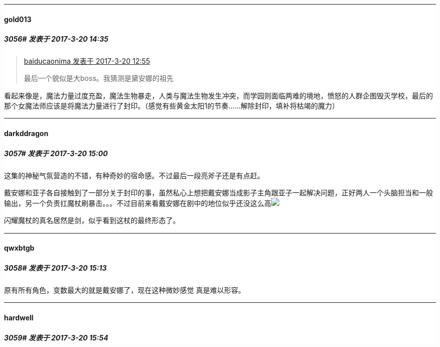 





*****

####  gold013  
##### 3056#       发表于 2017-3-20 14:35



<blockquote><a href="httphttps://bbs.saraba1st.com/2b/forum.php?mod=redirect&amp;goto=findpost&amp;pid=35480059&amp;ptid=1289360" target="_blank">baiducaonima 发表于 2017-3-20 12:55</a>

最后一个貌似是大boss。我猜测是黛安娜的祖先</blockquote>
看起来像是，魔法力量过度充盈，魔法生物暴走，人类与魔法生物发生冲突，而学园则面临两难的境地，愤怒的人群企图毁灭学校，最后的那个女魔法师应该是将魔法力量进行了封印。（感觉有些黄金太阳1的节奏……解除封印，填补将枯竭的魔力）







*****

####  darkddragon  
##### 3057#       发表于 2017-3-20 15:00




这集的神秘气氛营造的不错，有种奇妙的宿命感。不过最后一段亮斧子还是有点赶。


戴安娜和亚子各自接触到了一部分关于封印的事，虽然私心上想把戴安娜当成影子主角跟亚子一起解决问题，正好两人一个头脑担当和一般输出，另一个负责扛魔杖刷暴击。。。不过目前来看戴安娜在剧中的地位似乎还没这么高<img src="https://static.saraba1st.com/image/smiley/face/06.gif" referrerpolicy="no-referrer">


闪耀魔杖的真名居然是剑，似乎看到这杖的最终形态了。







*****

####  qwxbtgb  
##### 3058#       发表于 2017-3-20 15:13




原有所有角色，变数最大的就是戴安娜了，现在这种微妙感觉 真是难以形容。







*****

####  hardwell  
##### 3059#       发表于 2017-3-20 15:54
